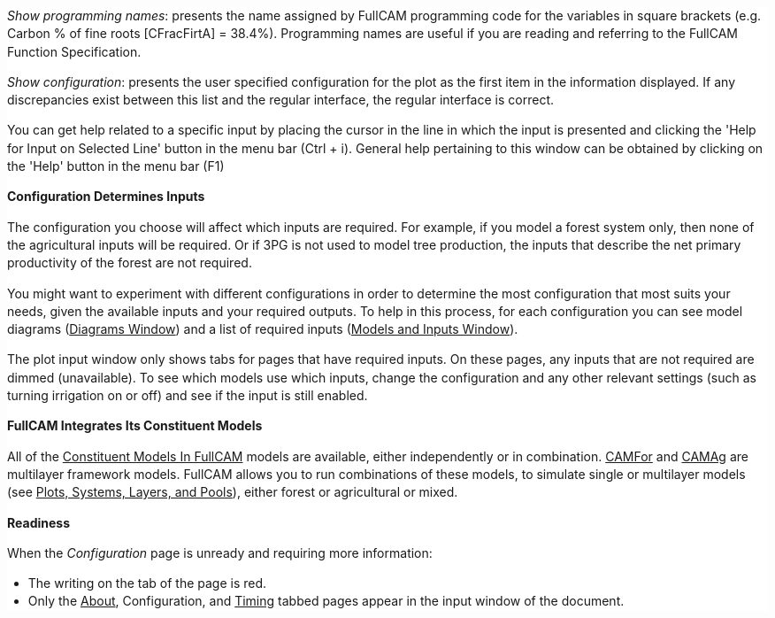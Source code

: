 *Show programming names*: presents the name assigned by FullCAM
programming code for the variables in square brackets (e.g. Carbon % of
fine roots \[CFracFirtA\] = 38.4%). Programming names are useful if you
are reading and referring to the FullCAM Function Specification.

*Show configuration*: presents the user specified configuration for the
plot as the first item in the information displayed. If any
discrepancies exist between this list and the regular interface, the
regular interface is correct.

You can get help related to a specific input by placing the cursor in
the line in which the input is presented and clicking the 'Help for
Input on Selected Line' button in the menu bar (Ctrl + i). General help
pertaining to this window can be obtained by clicking on the 'Help'
button in the menu bar (F1)

**Configuration Determines Inputs**

The configuration you choose will affect which inputs are required. For
example, if you model a forest system only, then none of the
agricultural inputs will be required. Or if 3PG is not used to model
tree production, the inputs that describe the net primary productivity
of the forest are not required.

You might want to experiment with different configurations in order to
determine the most configuration that most suits your needs, given the
available inputs and your required outputs. To help in this process, for
each configuration you can see model diagrams ([Diagrams
Window](50_Diagrams%20Window.htm)) and a list of required inputs
([Models and Inputs Window](141_Models%20and%20Inputs%20Window.htm)).

The plot input window only shows tabs for pages that have required
inputs. On these pages, any inputs that are not required are dimmed
(unavailable). To see which models use which inputs, change the
configuration and any other relevant settings (such as turning
irrigation on or off) and see if the input is still enabled.

**FullCAM Integrates Its Constituent Models**

All of the [Constituent Models In
FullCAM](198_Constituent%20Models%20In%20FullCAM.htm) models are
available, either independently or in combination.
[CAMFor](77_CAMFor.htm) and [CAMAg](78_CAMAg.htm) are multilayer
framework models. FullCAM allows you to run combinations of these
models, to simulate single or multilayer models (see [Plots, Systems,
Layers, and Pools](57_Plots,%20Systems,%20Layers,%20and%20Pools.htm)),
either forest or agricultural or mixed.

**Readiness**

When the *Configuration* page is unready and requiring more information:

- The writing on the tab of the page is red.
- Only the [About](11_About.htm), Configuration, and
  [Timing](199_Timing.htm) tabbed pages appear in the input window of
  the document.
